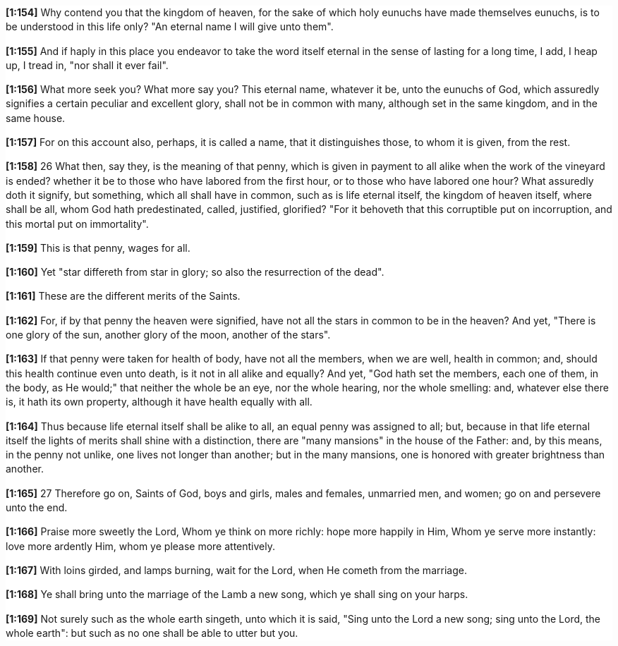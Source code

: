 **[1:154]** Why contend you that the kingdom of heaven, for the sake of which holy eunuchs have made themselves eunuchs, is to be understood in this life only? "An eternal name I will give unto them".

**[1:155]** And if haply in this place you endeavor to take the word itself eternal in the sense of lasting for a long time, I add, I heap up, I tread in, "nor shall it ever fail".

**[1:156]** What more seek you? What more say you? This eternal name, whatever it be, unto the eunuchs of God, which assuredly signifies a certain peculiar and excellent glory, shall not be in common with many, although set in the same kingdom, and in the same house.

**[1:157]** For on this account also, perhaps, it is called a name, that it distinguishes those, to whom it is given, from the rest.

**[1:158]** 26  What then, say they, is the meaning of that penny, which is given in payment to all alike when the work of the vineyard is ended? whether it be to those who have labored from the first hour, or to those who have labored one hour? What assuredly doth it signify, but something, which all shall have in common, such as is life eternal itself, the kingdom of heaven itself, where shall be all, whom God hath predestinated, called, justified, glorified? "For it behoveth that this corruptible put on incorruption, and this mortal put on immortality".

**[1:159]** This is that penny, wages for all.

**[1:160]** Yet "star differeth from star in glory; so also the resurrection of the dead".

**[1:161]** These are the different merits of the Saints.

**[1:162]** For, if by that penny the heaven were signified, have not all the stars in common to be in the heaven? And yet, "There is one glory of the sun, another glory of the moon, another of the stars".

**[1:163]** If that penny were taken for health of body, have not all the members, when we are well, health in common; and, should this health continue even unto death, is it not in all alike and equally? And yet, "God hath set the members, each one of them, in the body, as He would;" that neither the whole be an eye, nor the whole hearing, nor the whole smelling: and, whatever else there is, it hath its own property, although it have health equally with all.

**[1:164]** Thus because life eternal itself shall be alike to all, an equal penny was assigned to all; but, because in that life eternal itself the lights of merits shall shine with a distinction, there are "many mansions" in the house of the Father: and, by this means, in the penny not unlike, one lives not longer than another; but in the many mansions, one is honored with greater brightness than another.

**[1:165]** 27  Therefore go on, Saints of God, boys and girls, males and females, unmarried men, and women; go on and persevere unto the end.

**[1:166]** Praise more sweetly the Lord, Whom ye think on more richly: hope more happily in Him, Whom ye serve more instantly: love more ardently Him, whom ye please more attentively.

**[1:167]** With loins girded, and lamps burning, wait for the Lord, when He cometh from the marriage.

**[1:168]** Ye shall bring unto the marriage of the Lamb a new song, which ye shall sing on your harps.

**[1:169]** Not surely such as the whole earth singeth, unto which it is said, "Sing unto the Lord a new song; sing unto the Lord, the whole earth": but such as no one shall be able to utter but you.
